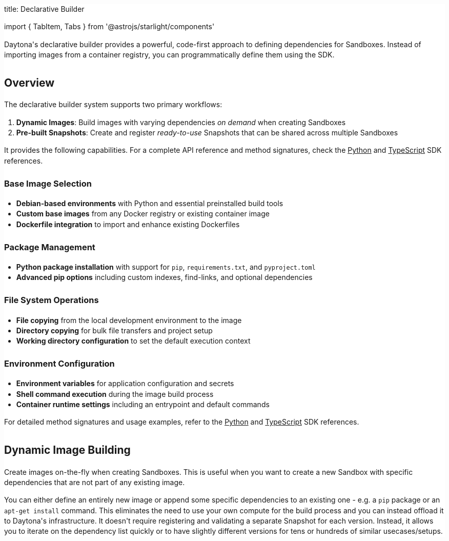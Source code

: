 title: Declarative Builder

import { TabItem, Tabs } from '@astrojs/starlight/components'

Daytona's declarative builder provides a powerful, code-first approach to defining dependencies for Sandboxes. Instead of importing images from a container registry, you can programmatically define them using the SDK.

## Overview

The declarative builder system supports two primary workflows:

1. **Dynamic Images**: Build images with varying dependencies _on demand_ when creating Sandboxes
2. **Pre-built Snapshots**: Create and register _ready-to-use_ Snapshots that can be shared across multiple Sandboxes

It provides the following capabilities. For a complete API reference and method signatures, check the [Python](/docs/python-sdk/common/image) and [TypeScript](/docs/typescript-sdk/image) SDK references.

### Base Image Selection

- **Debian-based environments** with Python and essential preinstalled build tools
- **Custom base images** from any Docker registry or existing container image
- **Dockerfile integration** to import and enhance existing Dockerfiles

### Package Management

- **Python package installation** with support for `pip`, `requirements.txt`, and `pyproject.toml`
- **Advanced pip options** including custom indexes, find-links, and optional dependencies

### File System Operations

- **File copying** from the local development environment to the image
- **Directory copying** for bulk file transfers and project setup
- **Working directory configuration** to set the default execution context

### Environment Configuration

- **Environment variables** for application configuration and secrets
- **Shell command execution** during the image build process
- **Container runtime settings** including an entrypoint and default commands

For detailed method signatures and usage examples, refer to the [Python](/docs/python-sdk/common/image) and [TypeScript](/docs/typescript-sdk/image) SDK references.

## Dynamic Image Building

Create images on-the-fly when creating Sandboxes. This is useful when you want to create a new Sandbox with specific dependencies that are not part of any existing image.

You can either define an entirely new image or append some specific dependencies to an existing one - e.g. a `pip` package or an `apt-get install` command.
This eliminates the need to use your own compute for the build process and you can instead offload it to Daytona's infrastructure.
It doesn't require registering and validating a separate Snapshot for each version. Instead, it allows you to iterate on the dependency list quickly or to have slightly different versions for tens or hundreds of similar usecases/setups.
